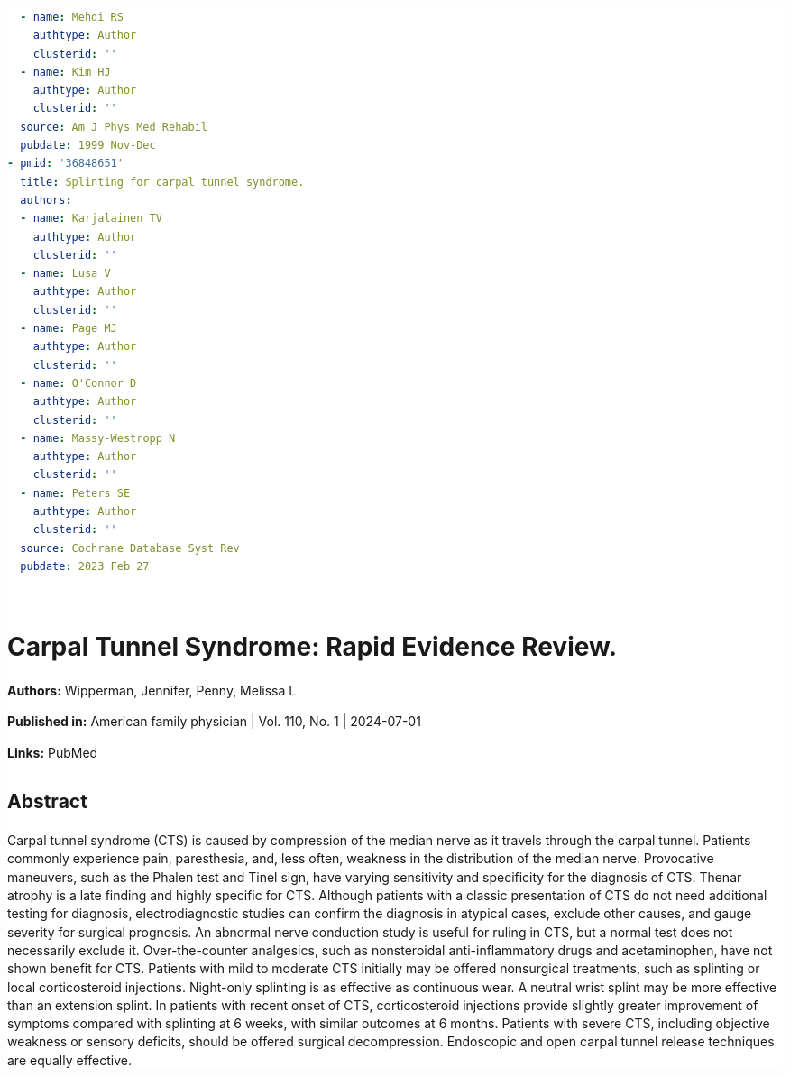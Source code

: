 ```yaml
  - name: Mehdi RS
    authtype: Author
    clusterid: ''
  - name: Kim HJ
    authtype: Author
    clusterid: ''
  source: Am J Phys Med Rehabil
  pubdate: 1999 Nov-Dec
- pmid: '36848651'
  title: Splinting for carpal tunnel syndrome.
  authors:
  - name: Karjalainen TV
    authtype: Author
    clusterid: ''
  - name: Lusa V
    authtype: Author
    clusterid: ''
  - name: Page MJ
    authtype: Author
    clusterid: ''
  - name: O'Connor D
    authtype: Author
    clusterid: ''
  - name: Massy-Westropp N
    authtype: Author
    clusterid: ''
  - name: Peters SE
    authtype: Author
    clusterid: ''
  source: Cochrane Database Syst Rev
  pubdate: 2023 Feb 27
---
```


# Carpal Tunnel Syndrome: Rapid Evidence Review.

**Authors:** Wipperman, Jennifer, Penny, Melissa L

**Published in:** American family physician | Vol. 110, No. 1 | 2024-07-01

**Links:** [PubMed](https://pubmed.ncbi.nlm.nih.gov/39028782/)

## Abstract

Carpal tunnel syndrome (CTS) is caused by compression of the median nerve as it travels through the carpal tunnel. Patients commonly experience pain, paresthesia, and, less often, weakness in the distribution of the median nerve. Provocative maneuvers, such as the Phalen test and Tinel sign, have varying sensitivity and specificity for the diagnosis of CTS. Thenar atrophy is a late finding and highly specific for CTS. Although patients with a classic presentation of CTS do not need additional testing for diagnosis, electrodiagnostic studies can confirm the diagnosis in atypical cases, exclude other causes, and gauge severity for surgical prognosis. An abnormal nerve conduction study is useful for ruling in CTS, but a normal test does not necessarily exclude it. Over-the-counter analgesics, such as nonsteroidal anti-inflammatory drugs and acetaminophen, have not shown benefit for CTS. Patients with mild to moderate CTS initially may be offered nonsurgical treatments, such as splinting or local corticosteroid injections. Night-only splinting is as effective as continuous wear. A neutral wrist splint may be more effective than an extension splint. In patients with recent onset of CTS, corticosteroid injections provide slightly greater improvement of symptoms compared with splinting at 6 weeks, with similar outcomes at 6 months. Patients with severe CTS, including objective weakness or sensory deficits, should be offered surgical decompression. Endoscopic and open carpal tunnel release techniques are equally effective.
